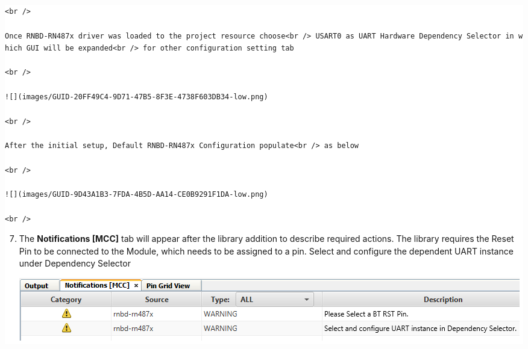     <br />

    Once RNBD-RN487x driver was loaded to the project resource choose<br /> USART0 as UART Hardware Dependency Selector in which GUI will be expanded<br /> for other configuration setting tab

    <br />

    ![](images/GUID-20FF49C4-9D71-47B5-8F3E-4738F603DB34-low.png)

    <br />

    After the initial setup, Default RNBD-RN487x Configuration populate<br /> as below

    <br />

    ![](images/GUID-9D43A1B3-7FDA-4B5D-AA14-CE0B9291F1DA-low.png)

    <br />

7.  The **Notifications \[MCC\]** tab will appear after the library addition to describe required actions. The library requires the Reset Pin to be connected to the Module, which needs to be assigned to a pin. Select and configure the dependent UART instance under Dependency Selector

    ![](images/GUID-B93C6167-5693-4253-97A7-E08BE3AAACAC-low.png)
